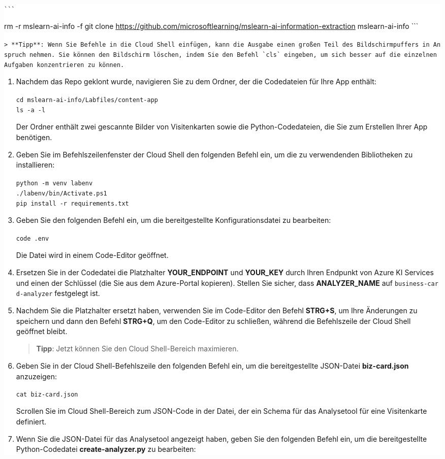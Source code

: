     ```
   rm -r mslearn-ai-info -f
   git clone https://github.com/microsoftlearning/mslearn-ai-information-extraction mslearn-ai-info
    ```

    > **Tipp**: Wenn Sie Befehle in die Cloud Shell einfügen, kann die Ausgabe einen großen Teil des Bildschirmpuffers in Anspruch nehmen. Sie können den Bildschirm löschen, indem Sie den Befehl `cls` eingeben, um sich besser auf die einzelnen Aufgaben konzentrieren zu können.

1. Nachdem das Repo geklont wurde, navigieren Sie zu dem Ordner, der die Codedateien für Ihre App enthält:

    ```
   cd mslearn-ai-info/Labfiles/content-app
   ls -a -l
    ```

    Der Ordner enthält zwei gescannte Bilder von Visitenkarten sowie die Python-Codedateien, die Sie zum Erstellen Ihrer App benötigen.

1. Geben Sie im Befehlszeilenfenster der Cloud Shell den folgenden Befehl ein, um die zu verwendenden Bibliotheken zu installieren:

    ```
   python -m venv labenv
   ./labenv/bin/Activate.ps1
   pip install -r requirements.txt
    ```

1. Geben Sie den folgenden Befehl ein, um die bereitgestellte Konfigurationsdatei zu bearbeiten:

    ```
   code .env
    ```

    Die Datei wird in einem Code-Editor geöffnet.

1. Ersetzen Sie in der Codedatei die Platzhalter **YOUR_ENDPOINT** und **YOUR_KEY** durch Ihren Endpunkt von Azure KI Services und einen der Schlüssel (die Sie aus dem Azure-Portal kopieren). Stellen Sie sicher, dass **ANALYZER_NAME** auf `business-card-analyzer` festgelegt ist.
1. Nachdem Sie die Platzhalter ersetzt haben, verwenden Sie im Code-Editor den Befehl **STRG+S**, um Ihre Änderungen zu speichern und dann den Befehl **STRG+Q**, um den Code-Editor zu schließen, während die Befehlszeile der Cloud Shell geöffnet bleibt.

    > **Tipp**: Jetzt können Sie den Cloud Shell-Bereich maximieren.

1. Geben Sie in der Cloud Shell-Befehlszeile den folgenden Befehl ein, um die bereitgestellte JSON-Datei **biz-card.json** anzuzeigen:

    ```
   cat biz-card.json
    ```

    Scrollen Sie im Cloud Shell-Bereich zum JSON-Code in der Datei, der ein Schema für das Analysetool für eine Visitenkarte definiert.

1. Wenn Sie die JSON-Datei für das Analysetool angezeigt haben, geben Sie den folgenden Befehl ein, um die bereitgestellte Python-Codedatei **create-analyzer.py** zu bearbeiten:
